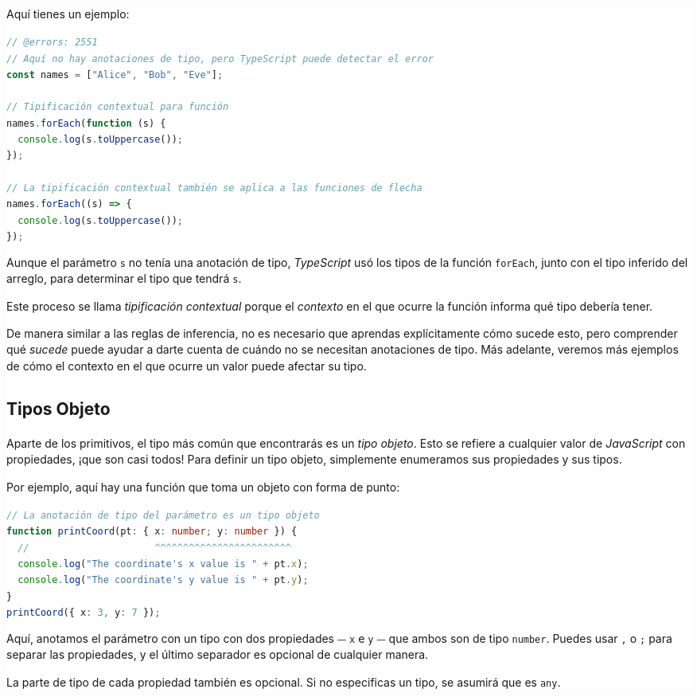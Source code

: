 Aquí tienes un ejemplo:

```ts twoslash
// @errors: 2551
// Aquí no hay anotaciones de tipo, pero TypeScript puede detectar el error
const names = ["Alice", "Bob", "Eve"];

// Tipificación contextual para función
names.forEach(function (s) {
  console.log(s.toUppercase());
});

// La tipificación contextual también se aplica a las funciones de flecha
names.forEach((s) => {
  console.log(s.toUppercase());
});
```

Aunque el parámetro `s` no tenía una anotación de tipo, *TypeScript* usó los tipos de la función `forEach`, junto con el tipo inferido del arreglo, para determinar el tipo que tendrá `s`.

Este proceso se llama *tipificación contextual* porque el *contexto* en el que ocurre la función informa qué tipo debería tener.

De manera similar a las reglas de inferencia, no es necesario que aprendas explícitamente cómo sucede esto, pero comprender qué *sucede* puede ayudar a darte cuenta de cuándo no se necesitan anotaciones de tipo.
Más adelante, veremos más ejemplos de cómo el contexto en el que ocurre un valor puede afectar su tipo.

## Tipos Objeto

Aparte de los primitivos, el tipo más común que encontrarás es un *tipo objeto*.
Esto se refiere a cualquier valor de *JavaScript* con propiedades, ¡que son casi todos!
Para definir un tipo objeto, simplemente enumeramos sus propiedades y sus tipos.

Por ejemplo, aquí hay una función que toma un objeto con forma de punto:

```ts twoslash
// La anotación de tipo del parámetro es un tipo objeto
function printCoord(pt: { x: number; y: number }) {
  //                      ^^^^^^^^^^^^^^^^^^^^^^^^
  console.log("The coordinate's x value is " + pt.x);
  console.log("The coordinate's y value is " + pt.y);
}
printCoord({ x: 3, y: 7 });
```

Aquí, anotamos el parámetro con un tipo con dos propiedades ⏤ `x` e `y` ⏤ que ambos son de tipo `number`.
Puedes usar `,` o `;` para separar las propiedades, y el último separador es opcional de cualquier manera.

La parte de tipo de cada propiedad también es opcional.
Si no especificas un tipo, se asumirá que es `any`.
